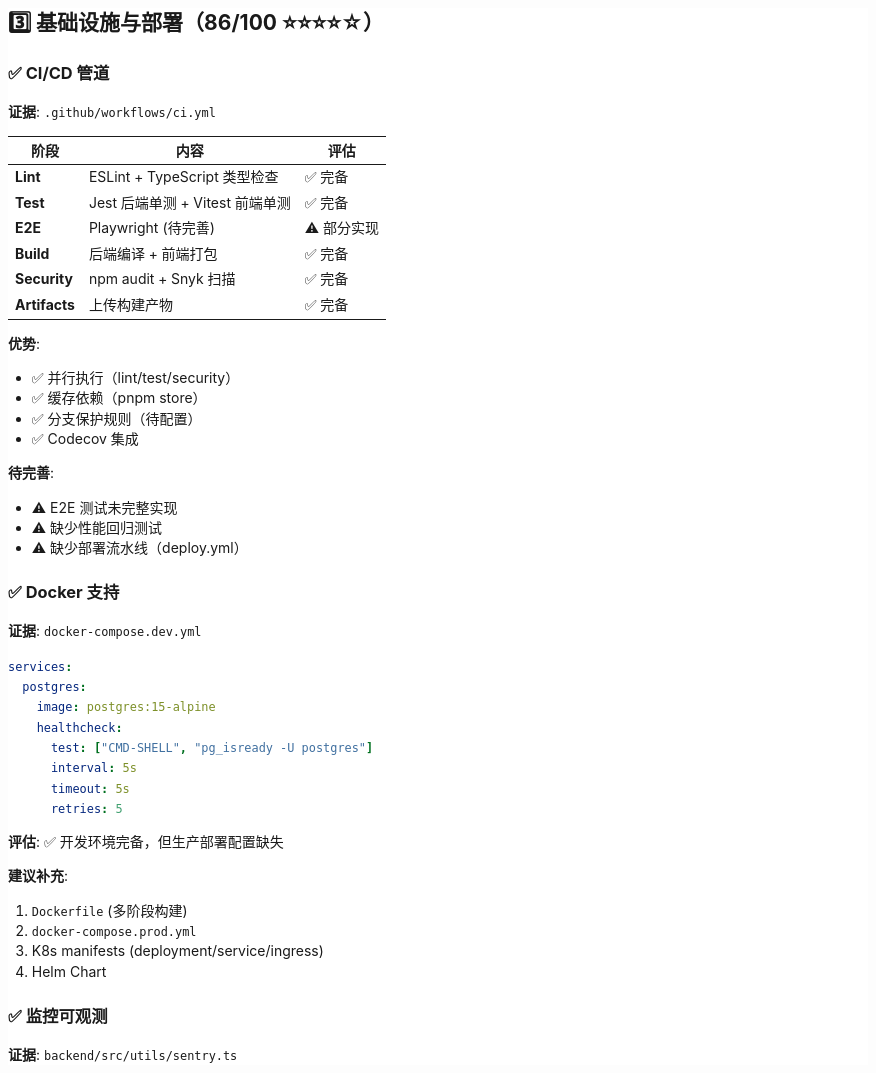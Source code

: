 
## 3️⃣ 基础设施与部署（86/100 ⭐⭐⭐⭐☆）

### ✅ CI/CD 管道
**证据**: `.github/workflows/ci.yml`

| 阶段 | 内容 | 评估 |
|------|------|------|
| **Lint** | ESLint + TypeScript 类型检查 | ✅ 完备 |
| **Test** | Jest 后端单测 + Vitest 前端单测 | ✅ 完备 |
| **E2E** | Playwright (待完善) | ⚠️ 部分实现 |
| **Build** | 后端编译 + 前端打包 | ✅ 完备 |
| **Security** | npm audit + Snyk 扫描 | ✅ 完备 |
| **Artifacts** | 上传构建产物 | ✅ 完备 |

**优势**:
- ✅ 并行执行（lint/test/security）
- ✅ 缓存依赖（pnpm store）
- ✅ 分支保护规则（待配置）
- ✅ Codecov 集成

**待完善**:
- ⚠️ E2E 测试未完整实现
- ⚠️ 缺少性能回归测试
- ⚠️ 缺少部署流水线（deploy.yml）

### ✅ Docker 支持
**证据**: `docker-compose.dev.yml`

```yaml
services:
  postgres:
    image: postgres:15-alpine
    healthcheck:
      test: ["CMD-SHELL", "pg_isready -U postgres"]
      interval: 5s
      timeout: 5s
      retries: 5
```

**评估**: ✅ 开发环境完备，但生产部署配置缺失

**建议补充**:
1. `Dockerfile` (多阶段构建)
2. `docker-compose.prod.yml`
3. K8s manifests (deployment/service/ingress)
4. Helm Chart

### ✅ 监控可观测
**证据**: `backend/src/utils/sentry.ts`
